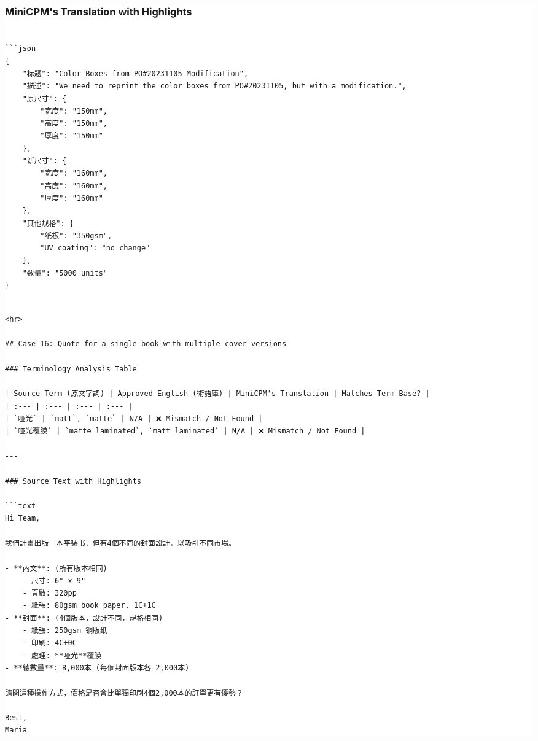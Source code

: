 ### MiniCPM's Translation with Highlights

```text

```json
{
    "标题": "Color Boxes from PO#20231105 Modification",
    "描述": "We need to reprint the color boxes from PO#20231105, but with a modification.",
    "原尺寸": {
        "宽度": "150mm",
        "高度": "150mm",
        "厚度": "150mm"
    },
    "新尺寸": {
        "宽度": "160mm",
        "高度": "160mm",
        "厚度": "160mm"
    },
    "其他规格": {
        "纸板": "350gsm",
        "UV coating": "no change"
    },
    "数量": "5000 units"
}
```
```

<hr>

## Case 16: Quote for a single book with multiple cover versions

### Terminology Analysis Table

| Source Term (原文字詞) | Approved English (術語庫) | MiniCPM's Translation | Matches Term Base? |
| :--- | :--- | :--- | :--- |
| `哑光` | `matt`, `matte` | N/A | ❌ Mismatch / Not Found |
| `哑光覆膜` | `matte laminated`, `matt laminated` | N/A | ❌ Mismatch / Not Found |

---

### Source Text with Highlights

```text
Hi Team,

我們計畫出版一本平装书，但有4個不同的封面設計，以吸引不同市場。

- **內文**: (所有版本相同)
    - 尺寸: 6" x 9"
    - 頁數: 320pp
    - 紙張: 80gsm book paper, 1C+1C
- **封面**: (4個版本，設計不同，規格相同)
    - 紙張: 250gsm 铜版纸
    - 印刷: 4C+0C
    - 處理: **哑光**覆膜
- **總數量**: 8,000本 (每個封面版本各 2,000本)

請問這種操作方式，價格是否會比單獨印刷4個2,000本的訂單更有優勢？

Best,
Maria
```
